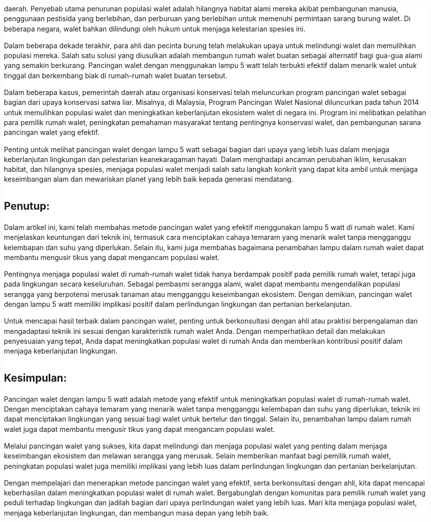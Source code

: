 daerah. Penyebab utama penurunan populasi walet adalah hilangnya habitat alami mereka akibat pembangunan manusia, penggunaan pestisida yang berlebihan, dan perburuan yang berlebihan untuk memenuhi permintaan sarang burung walet. Di beberapa negara, walet bahkan dilindungi oleh hukum untuk menjaga kelestarian spesies ini.</p><p>Dalam beberapa dekade terakhir, para ahli dan pecinta burung telah melakukan upaya untuk melindungi walet dan memulihkan populasi mereka. Salah satu solusi yang diusulkan adalah membangun rumah walet buatan sebagai alternatif bagi gua-gua alami yang semakin berkurang. Pancingan walet dengan menggunakan lampu 5 watt telah terbukti efektif dalam menarik walet untuk tinggal dan berkembang biak di rumah-rumah walet buatan tersebut.</p><p>Dalam beberapa kasus, pemerintah daerah atau organisasi konservasi telah meluncurkan program pancingan walet sebagai bagian dari upaya konservasi satwa liar. Misalnya, di Malaysia, Program Pancingan Walet Nasional diluncurkan pada tahun 2014 untuk memulihkan populasi walet dan meningkatkan keberlanjutan ekosistem walet di negara ini. Program ini melibatkan pelatihan para pemilik rumah walet, peningkatan pemahaman masyarakat tentang pentingnya konservasi walet, dan pembangunan sarana pancingan walet yang efektif.</p><p>Penting untuk melihat pancingan walet dengan lampu 5 watt sebagai bagian dari upaya yang lebih luas dalam menjaga keberlanjutan lingkungan dan pelestarian keanekaragaman hayati. Dalam menghadapi ancaman perubahan iklim, kerusakan habitat, dan hilangnya spesies, menjaga populasi walet menjadi salah satu langkah konkrit yang dapat kita ambil untuk menjaga keseimbangan alam dan mewariskan planet yang lebih baik kepada generasi mendatang.</p><h2>Penutup:</h2><p>Dalam artikel ini, kami telah membahas metode pancingan walet yang efektif menggunakan lampu 5 watt di rumah walet. Kami menjelaskan keuntungan dari teknik ini, termasuk cara menciptakan cahaya temaram yang menarik walet tanpa mengganggu kelembapan dan suhu yang diperlukan. Selain itu, kami juga membahas bagaimana penambahan lampu dalam rumah walet dapat membantu mengusir tikus yang dapat mengancam populasi walet.</p><p>Pentingnya menjaga populasi walet di rumah-rumah walet tidak hanya berdampak positif pada pemilik rumah walet, tetapi juga pada lingkungan secara keseluruhan. Sebagai pembasmi serangga alami, walet dapat membantu mengendalikan populasi serangga yang berpotensi merusak tanaman atau mengganggu keseimbangan ekosistem. Dengan demikian, pancingan walet dengan lampu 5 watt memiliki implikasi positif dalam perlindungan lingkungan dan pertanian berkelanjutan.</p><p>Untuk mencapai hasil terbaik dalam pancingan walet, penting untuk berkonsultasi dengan ahli atau praktisi berpengalaman dan mengadaptasi teknik ini sesuai dengan karakteristik rumah walet Anda. Dengan memperhatikan detail dan melakukan penyesuaian yang tepat, Anda dapat meningkatkan populasi walet di rumah Anda dan memberikan kontribusi positif dalam menjaga keberlanjutan lingkungan.</p><h2>Kesimpulan:</h2><p>Pancingan walet dengan lampu 5 watt adalah metode yang efektif untuk meningkatkan populasi walet di rumah-rumah walet. Dengan menciptakan cahaya temaram yang menarik walet tanpa mengganggu kelembapan dan suhu yang diperlukan, teknik ini dapat menciptakan lingkungan yang sesuai bagi walet untuk bertelur dan tinggal. Selain itu, penambahan lampu dalam rumah walet juga dapat membantu mengusir tikus yang dapat mengancam populasi walet.</p><p>Melalui pancingan walet yang sukses, kita dapat melindungi dan menjaga populasi walet yang penting dalam menjaga keseimbangan ekosistem dan melawan serangga yang merusak. Selain memberikan manfaat bagi pemilik rumah walet, peningkatan populasi walet juga memiliki implikasi yang lebih luas dalam perlindungan lingkungan dan pertanian berkelanjutan.</p><p>Dengan mempelajari dan menerapkan metode pancingan walet yang efektif, serta berkonsultasi dengan ahli, kita dapat mencapai keberhasilan dalam meningkatkan populasi walet di rumah walet. Bergabunglah dengan komunitas para pemilik rumah walet yang peduli terhadap lingkungan dan jadilah bagian dari upaya perlindungan walet yang lebih luas. Mari kita menjaga populasi walet, menjaga keberlanjutan lingkungan, dan membangun masa depan yang lebih baik.</p>